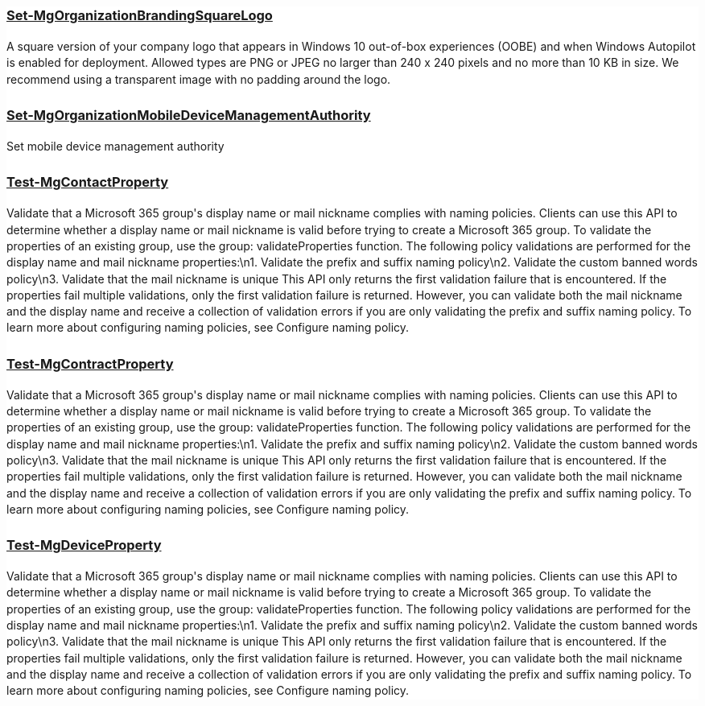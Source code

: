 ### [Set-MgOrganizationBrandingSquareLogo](Set-MgOrganizationBrandingSquareLogo.md)
A square version of your company logo that appears in Windows 10 out-of-box experiences (OOBE) and when Windows Autopilot is enabled for deployment.
Allowed types are PNG or JPEG no larger than 240 x 240 pixels and no more than 10 KB in size.
We recommend using a transparent image with no padding around the logo.

### [Set-MgOrganizationMobileDeviceManagementAuthority](Set-MgOrganizationMobileDeviceManagementAuthority.md)
Set mobile device management authority

### [Test-MgContactProperty](Test-MgContactProperty.md)
Validate that a Microsoft 365 group's display name or mail nickname complies with naming policies.
Clients can use this API to determine whether a display name or mail nickname is valid before trying to create a Microsoft 365 group.
To validate the properties of an existing group, use the group: validateProperties function.
The following policy validations are performed for the display name and mail nickname properties:\n1.
Validate the prefix and suffix naming policy\n2.
Validate the custom banned words policy\n3.
Validate that the mail nickname is unique This API only returns the first validation failure that is encountered.
If the properties fail multiple validations, only the first validation failure is returned.
However, you can validate both the mail nickname and the display name and receive a collection of validation errors if you are only validating the prefix and suffix naming policy.
To learn more about configuring naming policies, see Configure naming policy.

### [Test-MgContractProperty](Test-MgContractProperty.md)
Validate that a Microsoft 365 group's display name or mail nickname complies with naming policies.
Clients can use this API to determine whether a display name or mail nickname is valid before trying to create a Microsoft 365 group.
To validate the properties of an existing group, use the group: validateProperties function.
The following policy validations are performed for the display name and mail nickname properties:\n1.
Validate the prefix and suffix naming policy\n2.
Validate the custom banned words policy\n3.
Validate that the mail nickname is unique This API only returns the first validation failure that is encountered.
If the properties fail multiple validations, only the first validation failure is returned.
However, you can validate both the mail nickname and the display name and receive a collection of validation errors if you are only validating the prefix and suffix naming policy.
To learn more about configuring naming policies, see Configure naming policy.

### [Test-MgDeviceProperty](Test-MgDeviceProperty.md)
Validate that a Microsoft 365 group's display name or mail nickname complies with naming policies.
Clients can use this API to determine whether a display name or mail nickname is valid before trying to create a Microsoft 365 group.
To validate the properties of an existing group, use the group: validateProperties function.
The following policy validations are performed for the display name and mail nickname properties:\n1.
Validate the prefix and suffix naming policy\n2.
Validate the custom banned words policy\n3.
Validate that the mail nickname is unique This API only returns the first validation failure that is encountered.
If the properties fail multiple validations, only the first validation failure is returned.
However, you can validate both the mail nickname and the display name and receive a collection of validation errors if you are only validating the prefix and suffix naming policy.
To learn more about configuring naming policies, see Configure naming policy.
